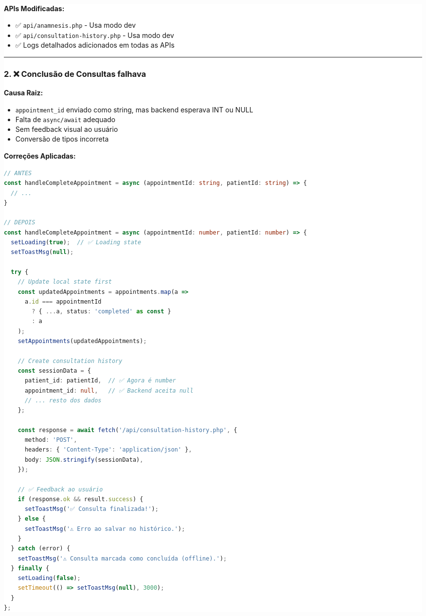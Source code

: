 **APIs Modificadas:**
- ✅ `api/anamnesis.php` - Usa modo dev
- ✅ `api/consultation-history.php` - Usa modo dev
- ✅ Logs detalhados adicionados em todas as APIs

---

### 2. ❌ **Conclusão de Consultas falhava**

**Causa Raiz:**
- `appointment_id` enviado como string, mas backend esperava INT ou NULL
- Falta de `async/await` adequado
- Sem feedback visual ao usuário
- Conversão de tipos incorreta

**Correções Aplicadas:**

```typescript
// ANTES
const handleCompleteAppointment = async (appointmentId: string, patientId: string) => {
  // ...
}

// DEPOIS
const handleCompleteAppointment = async (appointmentId: number, patientId: number) => {
  setLoading(true);  // ✅ Loading state
  setToastMsg(null);
  
  try {
    // Update local state first
    const updatedAppointments = appointments.map(a =>
      a.id === appointmentId 
        ? { ...a, status: 'completed' as const }
        : a
    );
    setAppointments(updatedAppointments);
    
    // Create consultation history
    const sessionData = {
      patient_id: patientId,  // ✅ Agora é number
      appointment_id: null,   // ✅ Backend aceita null
      // ... resto dos dados
    };
    
    const response = await fetch('/api/consultation-history.php', {
      method: 'POST',
      headers: { 'Content-Type': 'application/json' },
      body: JSON.stringify(sessionData),
    });
    
    // ✅ Feedback ao usuário
    if (response.ok && result.success) {
      setToastMsg('✅ Consulta finalizada!');
    } else {
      setToastMsg('⚠️ Erro ao salvar no histórico.');
    }
  } catch (error) {
    setToastMsg('⚠️ Consulta marcada como concluída (offline).');
  } finally {
    setLoading(false);
    setTimeout(() => setToastMsg(null), 3000);
  }
};
```
